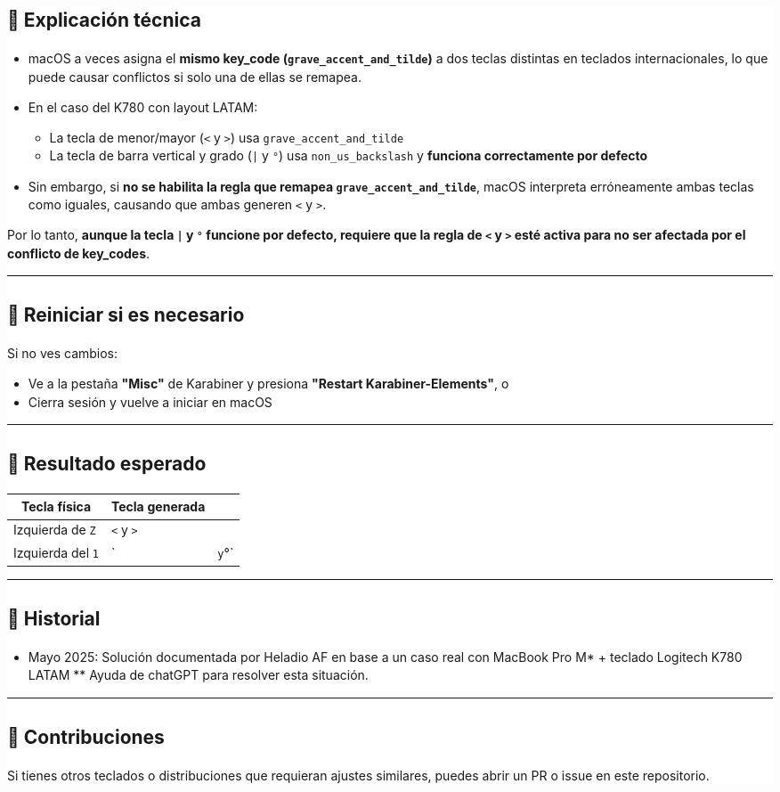 ## 🧠 Explicación técnica

* macOS a veces asigna el **mismo key\_code (`grave_accent_and_tilde`)** a dos teclas distintas en teclados internacionales, lo que puede causar conflictos si solo una de ellas se remapea.
* En el caso del K780 con layout LATAM:

  * La tecla de menor/mayor (`<` y `>`) usa `grave_accent_and_tilde`
  * La tecla de barra vertical y grado (`|` y `°`) usa `non_us_backslash` y **funciona correctamente por defecto**
* Sin embargo, si **no se habilita la regla que remapea `grave_accent_and_tilde`**, macOS interpreta erróneamente ambas teclas como iguales, causando que ambas generen `<` y `>`.

Por lo tanto, **aunque la tecla `|` y `°` funcione por defecto, requiere que la regla de `<` y `>` esté activa para no ser afectada por el conflicto de key\_codes**.

---

## 🔧 Reiniciar si es necesario

Si no ves cambios:

* Ve a la pestaña **"Misc"** de Karabiner y presiona **"Restart Karabiner-Elements"**, o
* Cierra sesión y vuelve a iniciar en macOS

---

## 🚀 Resultado esperado

| Tecla física      | Tecla generada |        |
| ----------------- | -------------- | ------ |
| Izquierda de `Z`  | `<` y `>`      |        |
| Izquierda del `1` | \`             | `y`°\` |

---

## 📆 Historial

* Mayo 2025: Solución documentada por Heladio AF en base a un caso real con MacBook Pro M* + teclado Logitech K780 LATAM
** Ayuda de chatGPT para resolver esta situación.

---

## 📢 Contribuciones

Si tienes otros teclados o distribuciones que requieran ajustes similares, puedes abrir un PR o issue en este repositorio.

